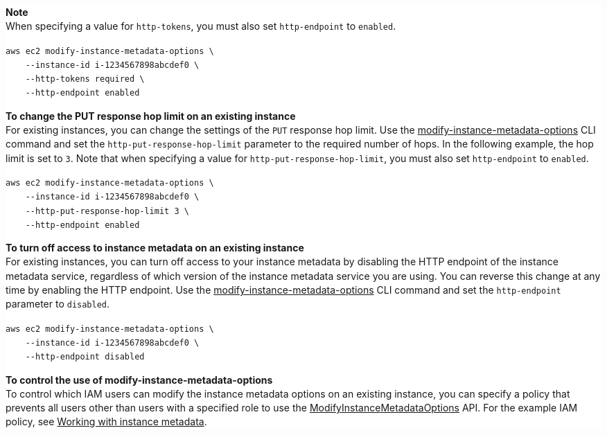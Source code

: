**Note**  
When specifying a value for `http-tokens`, you must also set `http-endpoint` to `enabled`\.

```
aws ec2 modify-instance-metadata-options \
    --instance-id i-1234567898abcdef0 \
    --http-tokens required \
    --http-endpoint enabled
```

**To change the PUT response hop limit on an existing instance**  
For existing instances, you can change the settings of the `PUT` response hop limit\. Use the [modify\-instance\-metadata\-options](https://docs.aws.amazon.com/cli/latest/reference/ec2/modify-instance-metadata-options.html) CLI command and set the `http-put-response-hop-limit` parameter to the required number of hops\. In the following example, the hop limit is set to `3`\. Note that when specifying a value for `http-put-response-hop-limit`, you must also set `http-endpoint` to `enabled`\.

```
aws ec2 modify-instance-metadata-options \
    --instance-id i-1234567898abcdef0 \
    --http-put-response-hop-limit 3 \
    --http-endpoint enabled
```

**To turn off access to instance metadata on an existing instance**  
For existing instances, you can turn off access to your instance metadata by disabling the HTTP endpoint of the instance metadata service, regardless of which version of the instance metadata service you are using\. You can reverse this change at any time by enabling the HTTP endpoint\. Use the [modify\-instance\-metadata\-options](https://docs.aws.amazon.com/cli/latest/reference/ec2/modify-instance-metadata-options.html) CLI command and set the `http-endpoint` parameter to `disabled`\.

```
aws ec2 modify-instance-metadata-options \
    --instance-id i-1234567898abcdef0 \
    --http-endpoint disabled
```

**To control the use of modify\-instance\-metadata\-options**  
To control which IAM users can modify the instance metadata options on an existing instance, you can specify a policy that prevents all users other than users with a specified role to use the [ModifyInstanceMetadataOptions](https://docs.aws.amazon.com/AWSEC2/latest/APIReference/API_ModifyInstanceMetadataOptions.html) API\. For the example IAM policy, see [Working with instance metadata](ExamplePolicies_EC2.md#iam-example-instance-metadata)\.
